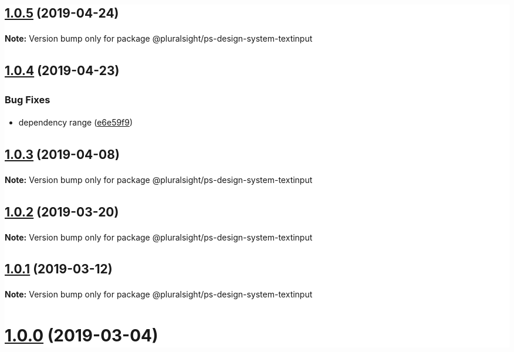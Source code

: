 

## [1.0.5](https://github.com/pluralsight/design-system/compare/@pluralsight/ps-design-system-textinput@1.0.4...@pluralsight/ps-design-system-textinput@1.0.5) (2019-04-24)

**Note:** Version bump only for package @pluralsight/ps-design-system-textinput





## [1.0.4](https://github.com/pluralsight/design-system/compare/@pluralsight/ps-design-system-textinput@1.0.3...@pluralsight/ps-design-system-textinput@1.0.4) (2019-04-23)


### Bug Fixes

* dependency range ([e6e59f9](https://github.com/pluralsight/design-system/commit/e6e59f9))





## [1.0.3](https://github.com/pluralsight/design-system/compare/@pluralsight/ps-design-system-textinput@1.0.2...@pluralsight/ps-design-system-textinput@1.0.3) (2019-04-08)

**Note:** Version bump only for package @pluralsight/ps-design-system-textinput





## [1.0.2](https://github.com/pluralsight/design-system/compare/@pluralsight/ps-design-system-textinput@1.0.1...@pluralsight/ps-design-system-textinput@1.0.2) (2019-03-20)

**Note:** Version bump only for package @pluralsight/ps-design-system-textinput





## [1.0.1](https://github.com/pluralsight/design-system/compare/@pluralsight/ps-design-system-textinput@1.0.0...@pluralsight/ps-design-system-textinput@1.0.1) (2019-03-12)

**Note:** Version bump only for package @pluralsight/ps-design-system-textinput





# [1.0.0](https://github.com/pluralsight/design-system/compare/@pluralsight/ps-design-system-textinput@0.5.22...@pluralsight/ps-design-system-textinput@1.0.0) (2019-03-04)
